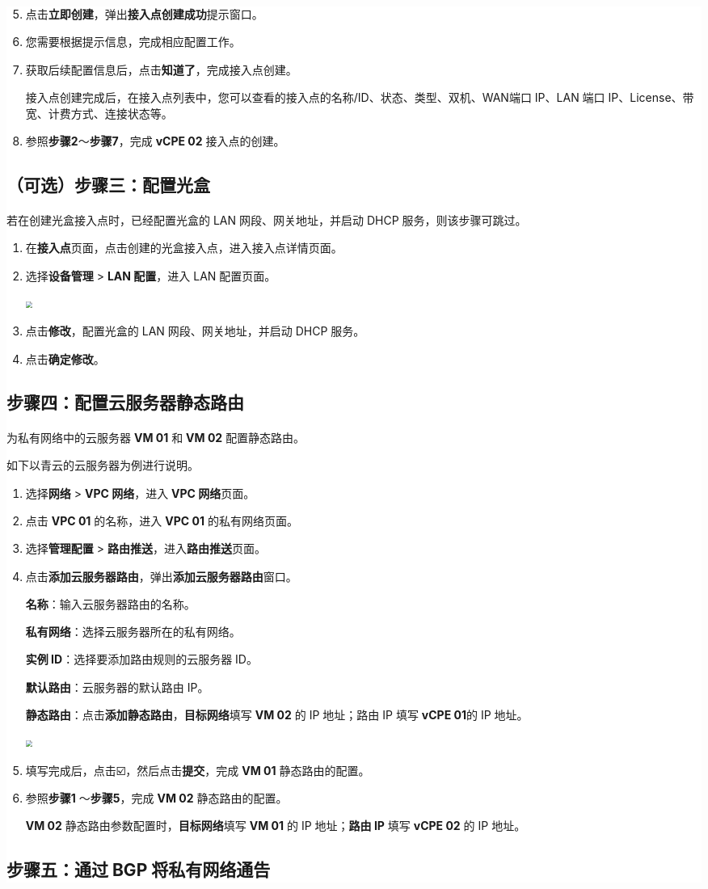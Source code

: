   </table>
   
5. 点击**立即创建**，弹出**接入点创建成功**提示窗口。

6. 您需要根据提示信息，完成相应配置工作。

7. 获取后续配置信息后，点击**知道了**，完成接入点创建。

   接入点创建完成后，在接入点列表中，您可以查看的接入点的名称/ID、状态、类型、双机、WAN端口 IP、LAN 端口 IP、License、带宽、计费方式、连接状态等。
   
8. 参照**步骤2**～**步骤7**，完成 **vCPE 02** 接入点的创建。

## （可选）步骤三：配置光盒

若在创建光盒接入点时，已经配置光盒的 LAN 网段、网关地址，并启动 DHCP 服务，则该步骤可跳过。

1. 在**接入点**页面，点击创建的光盒接入点，进入接入点详情页面。

2. 选择**设备管理** > **LAN 配置**，进入 LAN 配置页面。

   <img src="../../_images/qs_light_lan.png" style="zoom:50%;" />

3. 点击**修改**，配置光盒的 LAN 网段、网关地址，并启动 DHCP 服务。

4. 点击**确定修改**。

## 步骤四：配置云服务器静态路由

为私有网络中的云服务器 **VM 01** 和 **VM 02** 配置静态路由。

如下以青云的云服务器为例进行说明。

1. 选择**网络** > **VPC 网络**，进入 **VPC 网络**页面。

2. 点击 **VPC 01** 的名称，进入 **VPC 01** 的私有网络页面。

3. 选择**管理配置** > **路由推送**，进入**路由推送**页面。

4. 点击**添加云服务器路由**，弹出**添加云服务器路由**窗口。

   **名称**：输入云服务器路由的名称。

   **私有网络**：选择云服务器所在的私有网络。

   **实例 ID**：选择要添加路由规则的云服务器 ID。

   **默认路由**：云服务器的默认路由 IP。

   **静态路由**：点击**添加静态路由**，**目标网络**填写 **VM 02** 的 IP 地址；路由 IP 填写 **vCPE 01**的 IP 地址。

   <img src="../../_images/qs_config_ecs_route.png" style="zoom:50%;" />

5. 填写完成后，点击☑️，然后点击**提交**，完成 **VM 01** 静态路由的配置。

6. 参照**步骤1** ～**步骤5**，完成 **VM 02** 静态路由的配置。

   **VM 02** 静态路由参数配置时，**目标网络**填写 **VM 01** 的 IP 地址；**路由 IP** 填写 **vCPE 02** 的 IP 地址。

## 步骤五：通过 BGP 将私有网络通告
